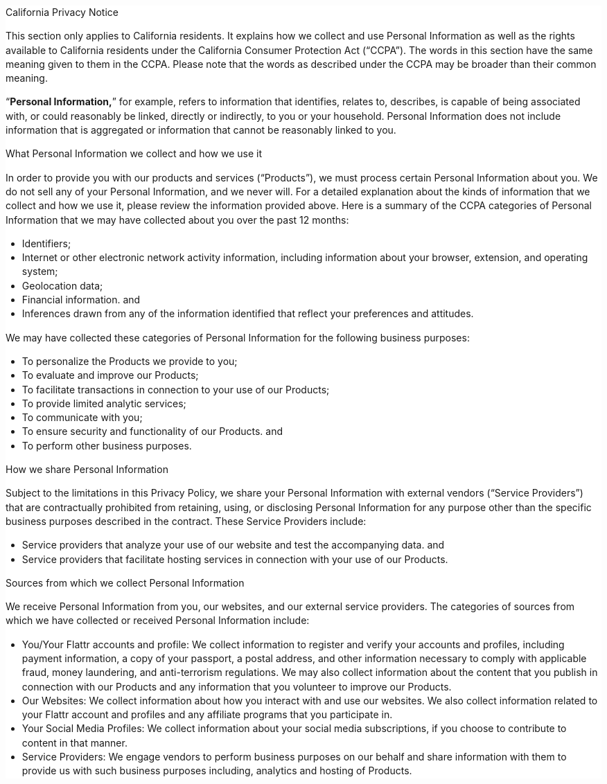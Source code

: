 California Privacy Notice

This section only applies to California residents. It explains how we collect and use Personal Information as well as the rights available to California residents under the California Consumer Protection Act (“CCPA”). The words in this section have the same meaning given to them in the CCPA. Please note that the words as described under the CCPA may be broader than their common meaning.

“**Personal Information,**” for example, refers to information that identifies, relates to, describes, is capable of being associated with, or could reasonably be linked, directly or indirectly, to you or your household. Personal Information does not include information that is aggregated or information that cannot be reasonably linked to you.

What Personal Information we collect and how we use it

In order to provide you with our products and services (“Products”), we must process certain Personal Information about you. We do not sell any of your Personal Information, and we never will. For a detailed explanation about the kinds of information that we collect and how we use it, please review the information provided above. Here is a summary of the CCPA categories of Personal Information that we may have collected about you over the past 12 months:

*   Identifiers;
*   Internet or other electronic network activity information, including information about your browser, extension, and operating system;
*   Geolocation data;
*   Financial information. and
*   Inferences drawn from any of the information identified that reflect your preferences and attitudes.

We may have collected these categories of Personal Information for the following business purposes:

*   To personalize the Products we provide to you;
*   To evaluate and improve our Products;
*   To facilitate transactions in connection to your use of our Products;
*   To provide limited analytic services;
*   To communicate with you;
*   To ensure security and functionality of our Products. and
*   To perform other business purposes.

How we share Personal Information

Subject to the limitations in this Privacy Policy, we share your Personal Information with external vendors (“Service Providers”) that are contractually prohibited from retaining, using, or disclosing Personal Information for any purpose other than the specific business purposes described in the contract. These Service Providers include:

*   Service providers that analyze your use of our website and test the accompanying data. and
*   Service providers that facilitate hosting services in connection with your use of our Products.

Sources from which we collect Personal Information

We receive Personal Information from you, our websites, and our external service providers. The categories of sources from which we have collected or received Personal Information include:

*   You/Your Flattr accounts and profile: We collect information to register and verify your accounts and profiles, including payment information, a copy of your passport, a postal address, and other information necessary to comply with applicable fraud, money laundering, and anti-terrorism regulations. We may also collect information about the content that you publish in connection with our Products and any information that you volunteer to improve our Products.
*   Our Websites: We collect information about how you interact with and use our websites. We also collect information related to your Flattr account and profiles and any affiliate programs that you participate in.
*   Your Social Media Profiles: We collect information about your social media subscriptions, if you choose to contribute to content in that manner.
*   Service Providers: We engage vendors to perform business purposes on our behalf and share information with them to provide us with such business purposes including, analytics and hosting of Products.
